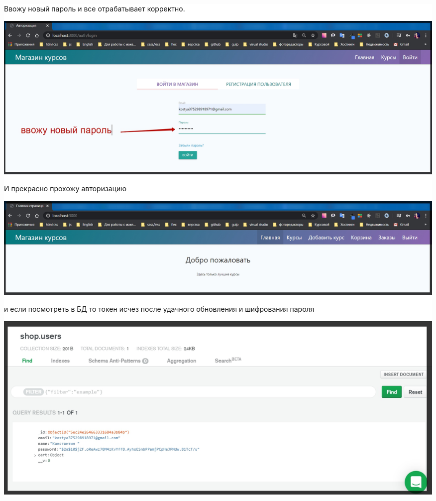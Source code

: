 Ввожу новый пароль и все отрабатывает корректно.

![](img/011.jpg)

И прекрасно прохожу авторизацию

![](img/012.jpg)

и если посмотреть в БД то  токен исчез после удачного обновления и шифрования пароля

![](img/013.jpg)

